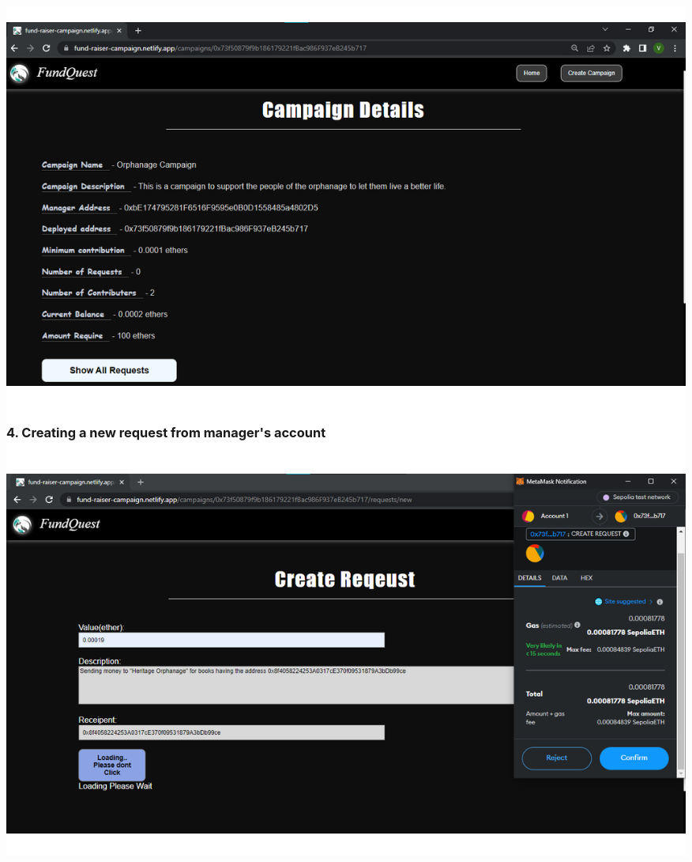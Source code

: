 <img src = "https://raw.githubusercontent.com/VishalArora14/FundQuest/master/.github/images/8.png" height="500" width="900" />

### 4. Creating a new request from manager's account
<img src = "https://raw.githubusercontent.com/VishalArora14/FundQuest/master/.github/images/9.png" height="500" width="900" /><br>
